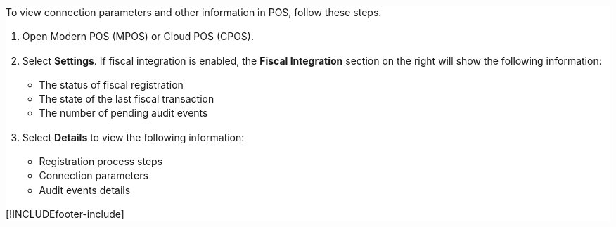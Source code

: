 To view connection parameters and other information in POS, follow these steps.

1. Open Modern POS (MPOS) or Cloud POS (CPOS).
1. Select **Settings**. If fiscal integration is enabled, the **Fiscal Integration** section on the right will show the following information:

    - The status of fiscal registration
    - The state of the last fiscal transaction
    - The number of pending audit events

1. Select **Details** to view the following information:

    - Registration process steps
    - Connection parameters
    - Audit events details
 
[!INCLUDE[footer-include](../../includes/footer-banner.md)]
